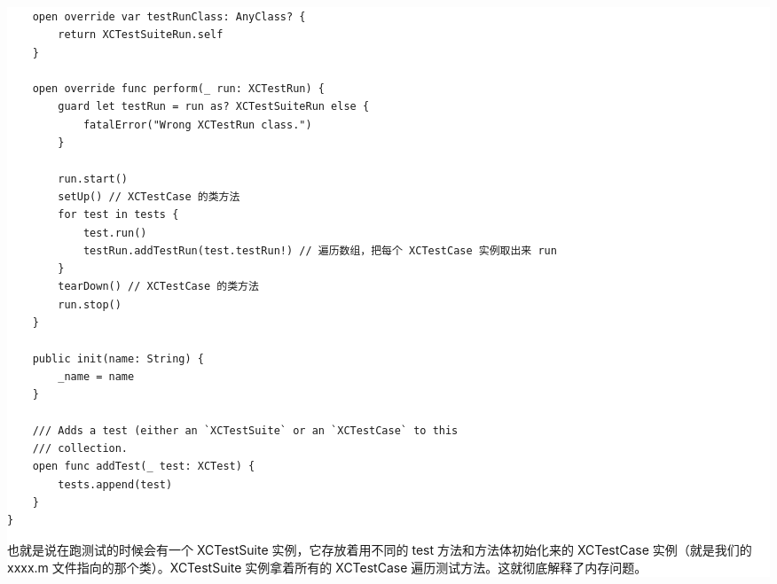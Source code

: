 	    open override var testRunClass: AnyClass? {
	        return XCTestSuiteRun.self
	    }

	    open override func perform(_ run: XCTestRun) {
	        guard let testRun = run as? XCTestSuiteRun else {
	            fatalError("Wrong XCTestRun class.")
	        }

	        run.start()
	        setUp() // XCTestCase 的类方法
	        for test in tests {
	            test.run()
	            testRun.addTestRun(test.testRun!) // 遍历数组，把每个 XCTestCase 实例取出来 run
	        }
	        tearDown() // XCTestCase 的类方法
	        run.stop()
	    }

	    public init(name: String) {
	        _name = name
	    }

	    /// Adds a test (either an `XCTestSuite` or an `XCTestCase` to this
	    /// collection.
	    open func addTest(_ test: XCTest) {
	        tests.append(test)
	    }
	}

也就是说在跑测试的时候会有一个 XCTestSuite 实例，它存放着用不同的 test 方法和方法体初始化来的 XCTestCase 实例（就是我们的 xxxx.m 文件指向的那个类）。XCTestSuite 实例拿着所有的 XCTestCase 遍历测试方法。这就彻底解释了内存问题。


